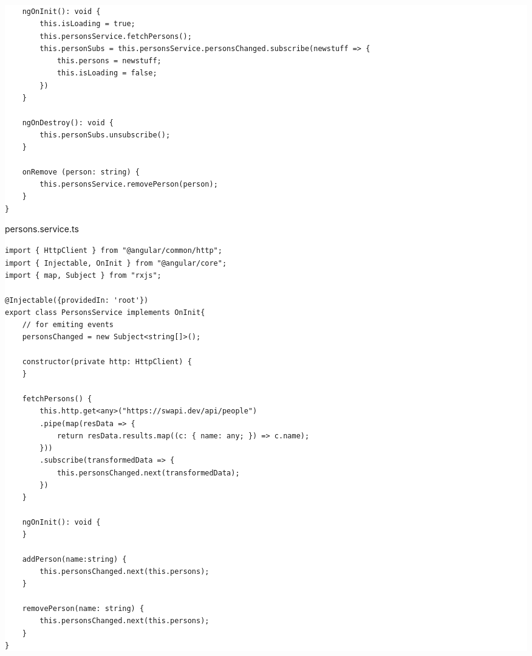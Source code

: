 ```
    ngOnInit(): void {
        this.isLoading = true;
        this.personsService.fetchPersons();
        this.personSubs = this.personsService.personsChanged.subscribe(newstuff => {
            this.persons = newstuff;
            this.isLoading = false;
        })
    }    

    ngOnDestroy(): void {
        this.personSubs.unsubscribe();
    }

    onRemove (person: string) {
        this.personsService.removePerson(person);
    }
}
```

persons.service.ts
```
import { HttpClient } from "@angular/common/http";
import { Injectable, OnInit } from "@angular/core";
import { map, Subject } from "rxjs";

@Injectable({providedIn: 'root'})
export class PersonsService implements OnInit{
    // for emiting events
    personsChanged = new Subject<string[]>();

    constructor(private http: HttpClient) {
    }

    fetchPersons() {
        this.http.get<any>("https://swapi.dev/api/people")
        .pipe(map(resData => {
            return resData.results.map((c: { name: any; }) => c.name);
        }))
        .subscribe(transformedData => {
            this.personsChanged.next(transformedData);
        })
    }

    ngOnInit(): void {    
    }

    addPerson(name:string) {
        this.personsChanged.next(this.persons);
    }

    removePerson(name: string) {
        this.personsChanged.next(this.persons);
    }
}
```


